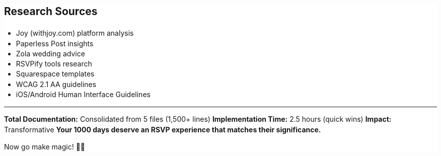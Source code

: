 ## Research Sources
- Joy (withjoy.com) platform analysis
- Paperless Post insights
- Zola wedding advice
- RSVPify tools research
- Squarespace templates
- WCAG 2.1 AA guidelines
- iOS/Android Human Interface Guidelines

---

**Total Documentation:** Consolidated from 5 files (1,500+ lines)
**Implementation Time:** 2.5 hours (quick wins)
**Impact:** Transformative
**Your 1000 days deserve an RSVP experience that matches their significance.**

Now go make magic! 🚀✨

